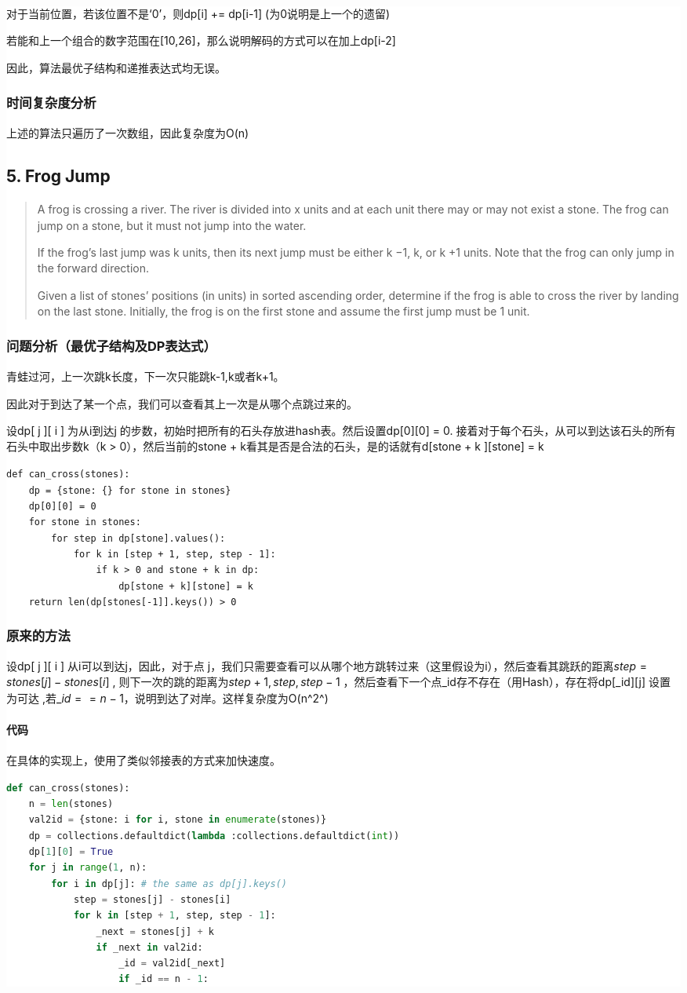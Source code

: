 对于当前位置，若该位置不是‘0’，则dp[i] += dp[i-1]  (为0说明是上一个的遗留)

若能和上一个组合的数字范围在[10,26]，那么说明解码的方式可以在加上dp[i-2]

因此，算法最优子结构和递推表达式均无误。

### 时间复杂度分析

上述的算法只遍历了一次数组，因此复杂度为O(n)

## 5. Frog Jump

> A frog is crossing a river. The river is divided into x units and at each unit there may or may not exist a stone. The frog can jump on a stone, but it must not jump into the water.
>
> If the frog’s last jump was k units, then its next jump must be either k −1, k, or k +1 units. Note that the frog can only jump in the forward direction.
>
> Given a list of stones’ positions (in units) in sorted ascending order, determine if the frog is able to cross the river by landing on the last stone. Initially, the frog is on the first stone and assume the first jump must be 1 unit.

### 问题分析（最优子结构及DP表达式）

青蛙过河，上一次跳k长度，下一次只能跳k-1,k或者k+1。

因此对于到达了某一个点，我们可以查看其上一次是从哪个点跳过来的。

设dp[ j ]\[ i ] 为从i到达j 的步数，初始时把所有的石头存放进hash表。然后设置dp\[0][0] = 0. 接着对于每个石头，从可以到达该石头的所有石头中取出步数k（k > 0），然后当前的stone + k看其是否是合法的石头，是的话就有d\[stone + k ][stone] = k

```
def can_cross(stones):
    dp = {stone: {} for stone in stones}
    dp[0][0] = 0
    for stone in stones:
        for step in dp[stone].values():
            for k in [step + 1, step, step - 1]:
                if k > 0 and stone + k in dp:
                    dp[stone + k][stone] = k
    return len(dp[stones[-1]].keys()) > 0
```



### 原来的方法

设dp[ j ]\[ i ] 从i可以到达j，因此，对于点 j，我们只需要查看可以从哪个地方跳转过来（这里假设为i），然后查看其跳跃的距离$step = stones[j] - stones[i]$ , 则下一次的跳的距离为$step + 1, step, step - 1$ ，然后查看下一个点\_id存不存在（用Hash），存在将dp\[\_id][j] 设置为可达 ,若$\_id==n-1$，说明到达了对岸。这样复杂度为O(n^2^)

#### 代码

在具体的实现上，使用了类似邻接表的方式来加快速度。

```python
def can_cross(stones):
    n = len(stones)
    val2id = {stone: i for i, stone in enumerate(stones)}
    dp = collections.defaultdict(lambda :collections.defaultdict(int))
    dp[1][0] = True
    for j in range(1, n):
        for i in dp[j]: # the same as dp[j].keys()
            step = stones[j] - stones[i]
            for k in [step + 1, step, step - 1]:
                _next = stones[j] + k
                if _next in val2id:
                    _id = val2id[_next]
                    if _id == n - 1:
```
